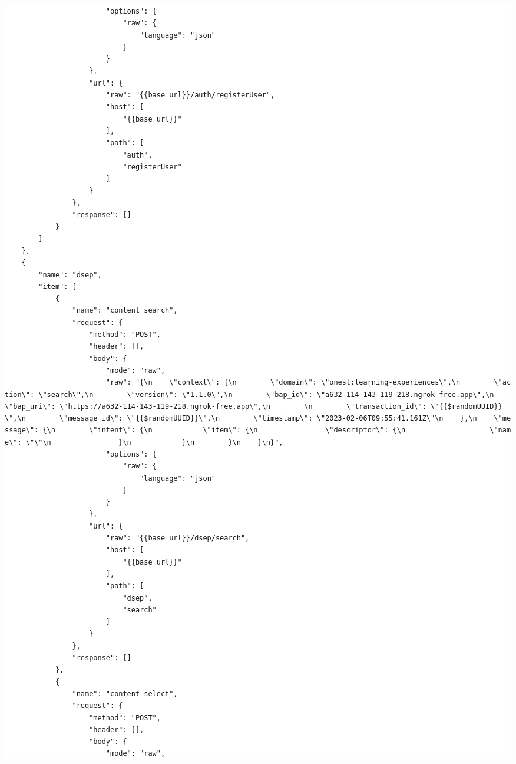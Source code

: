 							"options": {
								"raw": {
									"language": "json"
								}
							}
						},
						"url": {
							"raw": "{{base_url}}/auth/registerUser",
							"host": [
								"{{base_url}}"
							],
							"path": [
								"auth",
								"registerUser"
							]
						}
					},
					"response": []
				}
			]
		},
		{
			"name": "dsep",
			"item": [
				{
					"name": "content search",
					"request": {
						"method": "POST",
						"header": [],
						"body": {
							"mode": "raw",
							"raw": "{\n    \"context\": {\n        \"domain\": \"onest:learning-experiences\",\n        \"action\": \"search\",\n        \"version\": \"1.1.0\",\n        \"bap_id\": \"a632-114-143-119-218.ngrok-free.app\",\n        \"bap_uri\": \"https://a632-114-143-119-218.ngrok-free.app\",\n        \n        \"transaction_id\": \"{{$randomUUID}}\",\n        \"message_id\": \"{{$randomUUID}}\",\n        \"timestamp\": \"2023-02-06T09:55:41.161Z\"\n    },\n    \"message\": {\n        \"intent\": {\n            \"item\": {\n                \"descriptor\": {\n                    \"name\": \"\"\n                }\n            }\n        }\n    }\n}",
							"options": {
								"raw": {
									"language": "json"
								}
							}
						},
						"url": {
							"raw": "{{base_url}}/dsep/search",
							"host": [
								"{{base_url}}"
							],
							"path": [
								"dsep",
								"search"
							]
						}
					},
					"response": []
				},
				{
					"name": "content select",
					"request": {
						"method": "POST",
						"header": [],
						"body": {
							"mode": "raw",